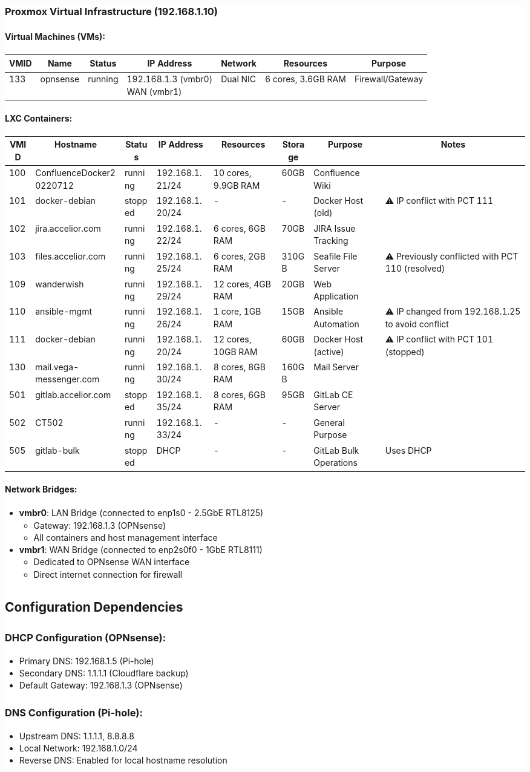 ### Proxmox Virtual Infrastructure (192.168.1.10)

#### Virtual Machines (VMs):
| VMID | Name | Status | IP Address | Network | Resources | Purpose |
|------|------|--------|------------|---------|-----------|---------|
| 133 | opnsense | running | 192.168.1.3 (vmbr0)<br>WAN (vmbr1) | Dual NIC | 6 cores, 3.6GB RAM | Firewall/Gateway |

#### LXC Containers:
| VMID | Hostname | Status | IP Address | Resources | Storage | Purpose | Notes |
|------|----------|--------|------------|-----------|---------|---------|-------|
| 100 | ConfluenceDocker20220712 | running | 192.168.1.21/24 | 10 cores, 9.9GB RAM | 60GB | Confluence Wiki | |
| 101 | docker-debian | stopped | 192.168.1.20/24 | - | - | Docker Host (old) | ⚠️ IP conflict with PCT 111 |
| 102 | jira.accelior.com | running | 192.168.1.22/24 | 6 cores, 6GB RAM | 70GB | JIRA Issue Tracking | |
| 103 | files.accelior.com | running | 192.168.1.25/24 | 6 cores, 2GB RAM | 310GB | Seafile File Server | ⚠️ Previously conflicted with PCT 110 (resolved) |
| 109 | wanderwish | running | 192.168.1.29/24 | 12 cores, 4GB RAM | 20GB | Web Application | |
| 110 | ansible-mgmt | running | 192.168.1.26/24 | 1 core, 1GB RAM | 15GB | Ansible Automation | ⚠️ IP changed from 192.168.1.25 to avoid conflict |
| 111 | docker-debian | running | 192.168.1.20/24 | 12 cores, 10GB RAM | 60GB | Docker Host (active) | ⚠️ IP conflict with PCT 101 (stopped) |
| 130 | mail.vega-messenger.com | running | 192.168.1.30/24 | 8 cores, 8GB RAM | 160GB | Mail Server | |
| 501 | gitlab.accelior.com | stopped | 192.168.1.35/24 | 8 cores, 6GB RAM | 95GB | GitLab CE Server | |
| 502 | CT502 | running | 192.168.1.33/24 | - | - | General Purpose | |
| 505 | gitlab-bulk | stopped | DHCP | - | - | GitLab Bulk Operations | Uses DHCP |

#### Network Bridges:
- **vmbr0**: LAN Bridge (connected to enp1s0 - 2.5GbE RTL8125)
  - Gateway: 192.168.1.3 (OPNsense)
  - All containers and host management interface
- **vmbr1**: WAN Bridge (connected to enp2s0f0 - 1GbE RTL8111)
  - Dedicated to OPNsense WAN interface
  - Direct internet connection for firewall

## Configuration Dependencies

### DHCP Configuration (OPNsense):
- Primary DNS: 192.168.1.5 (Pi-hole)
- Secondary DNS: 1.1.1.1 (Cloudflare backup)
- Default Gateway: 192.168.1.3 (OPNsense)

### DNS Configuration (Pi-hole):
- Upstream DNS: 1.1.1.1, 8.8.8.8
- Local Network: 192.168.1.0/24
- Reverse DNS: Enabled for local hostname resolution
